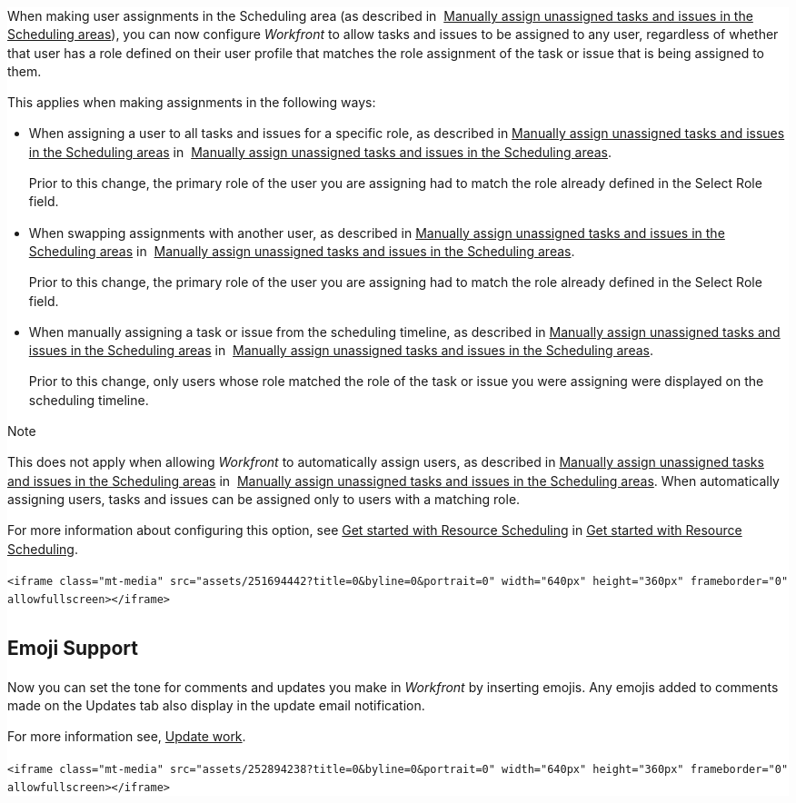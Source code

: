 When making user assignments in the Scheduling area (as described in&nbsp; [Manually assign unassigned tasks and issues in the Scheduling areas](../../../../resource-mgmt/resource-scheduling/manually-assign-items-scheduling-areas.md)), you can now configure *Workfront* to&nbsp;allow tasks and issues to be assigned to any user, regardless of whether that user has a role defined on their user profile that matches the role assignment of the task or issue that is being assigned to them.

This applies when making assignments in the following ways:

* When assigning a user to all tasks and issues for a specific role, as described in [Manually assign unassigned tasks and issues in the Scheduling areas](../../../../resource-mgmt/resource-scheduling/manually-assign-items-scheduling-areas.md) in&nbsp; [Manually assign unassigned tasks and issues in the Scheduling areas](../../../../resource-mgmt/resource-scheduling/manually-assign-items-scheduling-areas.md).

  Prior to this change, the primary role of the user you are assigning had to match the role already defined in the Select Role field.

* When swapping assignments with another user, as described in [Manually assign unassigned tasks and issues in the Scheduling areas](../../../../resource-mgmt/resource-scheduling/manually-assign-items-scheduling-areas.md) in&nbsp; [Manually assign unassigned tasks and issues in the Scheduling areas](../../../../resource-mgmt/resource-scheduling/manually-assign-items-scheduling-areas.md).

  Prior to this change, the primary role of the user you are assigning had to match the role already defined in the Select Role field.

* When manually assigning a task or issue from the scheduling timeline, as described in [Manually assign unassigned tasks and issues in the Scheduling areas](../../../../resource-mgmt/resource-scheduling/manually-assign-items-scheduling-areas.md)&nbsp;in&nbsp; [Manually assign unassigned tasks and issues in the Scheduling areas](../../../../resource-mgmt/resource-scheduling/manually-assign-items-scheduling-areas.md).

  Prior to this change, only users whose role matched the role of the task or issue you were assigning were displayed on the scheduling timeline.

>[!NOTE]
>
>This does not apply when allowing *Workfront* to automatically assign users, as described in [Manually assign unassigned tasks and issues in the Scheduling areas](../../../../resource-mgmt/resource-scheduling/manually-assign-items-scheduling-areas.md) in&nbsp; [Manually assign unassigned tasks and issues in the Scheduling areas](../../../../resource-mgmt/resource-scheduling/manually-assign-items-scheduling-areas.md). When automatically assigning users, tasks and issues can be assigned only to users with a matching role.

For more information about configuring this option, see [Get started with Resource Scheduling](../../../../resource-mgmt/resource-scheduling/get-started-resource-scheduling.md) in [Get started with Resource Scheduling](../../../../resource-mgmt/resource-scheduling/get-started-resource-scheduling.md).

`<iframe class="mt-media" src="assets/251694442?title=0&byline=0&portrait=0" width="640px" height="360px" frameborder="0" allowfullscreen></iframe>`

## Emoji Support

Now you can set the tone for comments and updates you make in *Workfront* by inserting emojis. Any emojis added to comments made on the Updates tab also display in the update email notification.&nbsp;

For more information see, [Update work](../../../../workfront-basics/updating-work-items-and-viewing-updates/update-work.md).

`<iframe class="mt-media" src="assets/252894238?title=0&byline=0&portrait=0" width="640px" height="360px" frameborder="0" allowfullscreen></iframe>` 

